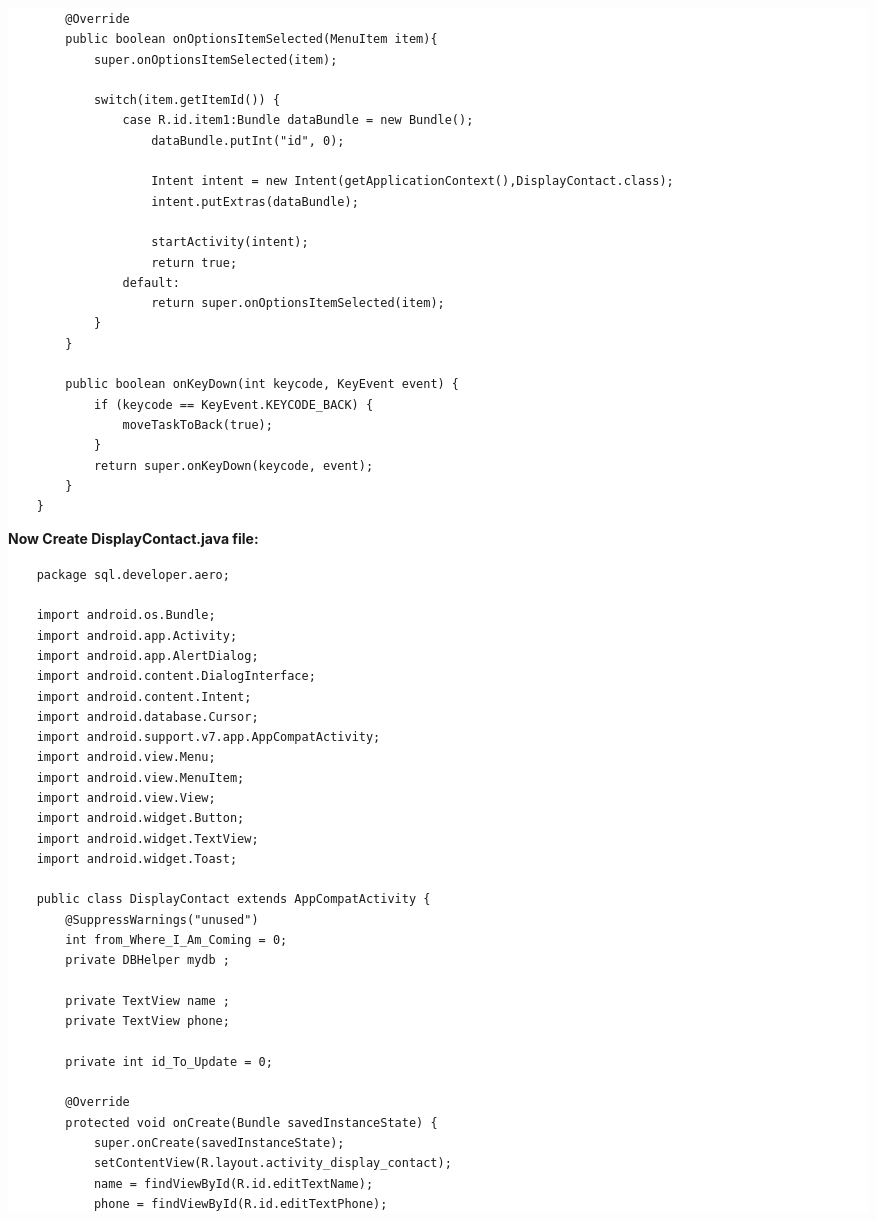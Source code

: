 			@Override
			public boolean onOptionsItemSelected(MenuItem item){
				super.onOptionsItemSelected(item);

				switch(item.getItemId()) {
					case R.id.item1:Bundle dataBundle = new Bundle();
						dataBundle.putInt("id", 0);

						Intent intent = new Intent(getApplicationContext(),DisplayContact.class);
						intent.putExtras(dataBundle);

						startActivity(intent);
						return true;
					default:
						return super.onOptionsItemSelected(item);
				}
			}

			public boolean onKeyDown(int keycode, KeyEvent event) {
				if (keycode == KeyEvent.KEYCODE_BACK) {
					moveTaskToBack(true);
				}
				return super.onKeyDown(keycode, event);
			}
		}	

**Now Create DisplayContact.java file:**

		package sql.developer.aero;

		import android.os.Bundle;
		import android.app.Activity;
		import android.app.AlertDialog;
		import android.content.DialogInterface;
		import android.content.Intent;
		import android.database.Cursor;
		import android.support.v7.app.AppCompatActivity;
		import android.view.Menu;
		import android.view.MenuItem;
		import android.view.View;
		import android.widget.Button;
		import android.widget.TextView;
		import android.widget.Toast;

		public class DisplayContact extends AppCompatActivity {
			@SuppressWarnings("unused")
			int from_Where_I_Am_Coming = 0;
			private DBHelper mydb ;

			private TextView name ;
			private TextView phone;

			private int id_To_Update = 0;

			@Override
			protected void onCreate(Bundle savedInstanceState) {
				super.onCreate(savedInstanceState);
				setContentView(R.layout.activity_display_contact);
				name = findViewById(R.id.editTextName);
				phone = findViewById(R.id.editTextPhone);
